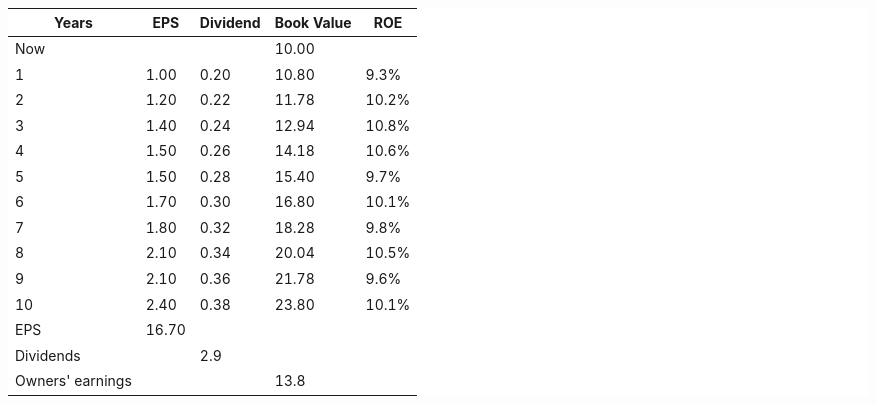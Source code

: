 Years|EPS|Dividend|Book Value|ROE
---|---|---|---|---
Now|||10.00|
1|1.00|0.20|10.80|9.3%
2|1.20|0.22|11.78|10.2%
3|1.40|0.24|12.94|10.8%
4|1.50|0.26|14.18|10.6%
5|1.50|0.28|15.40|9.7%
6|1.70|0.30|16.80|10.1%
7|1.80|0.32|18.28|9.8%
8|2.10|0.34|20.04|10.5%
9|2.10|0.36|21.78|9.6%
10|2.40|0.38|23.80|10.1%
EPS|16.70
Dividends||2.9
Owners' earnings|||13.8
